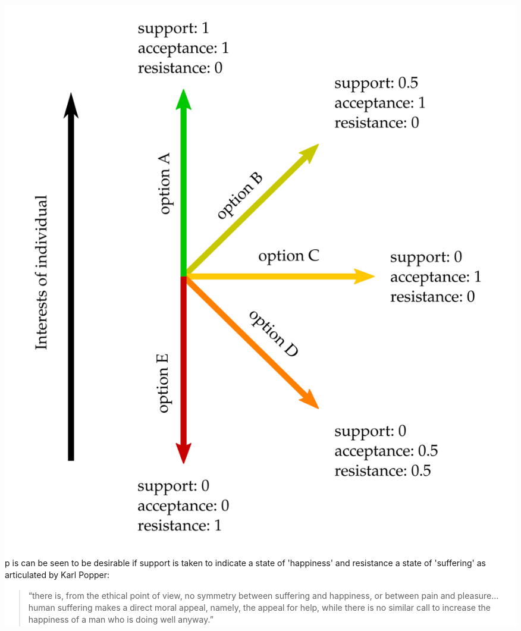 <img src='zRAS2.svg' width="100%" />

p is can be seen to be desirable if support is taken to indicate a state of 'happiness' and resistance a state of 'suffering' as articulated by Karl Popper:

> “there is, from the ethical point of view, no symmetry between suffering and happiness, or between pain and pleasure… human suffering makes a direct moral appeal, namely, the appeal for help, while there is no similar call to increase the happiness of a man who is doing well anyway.”

